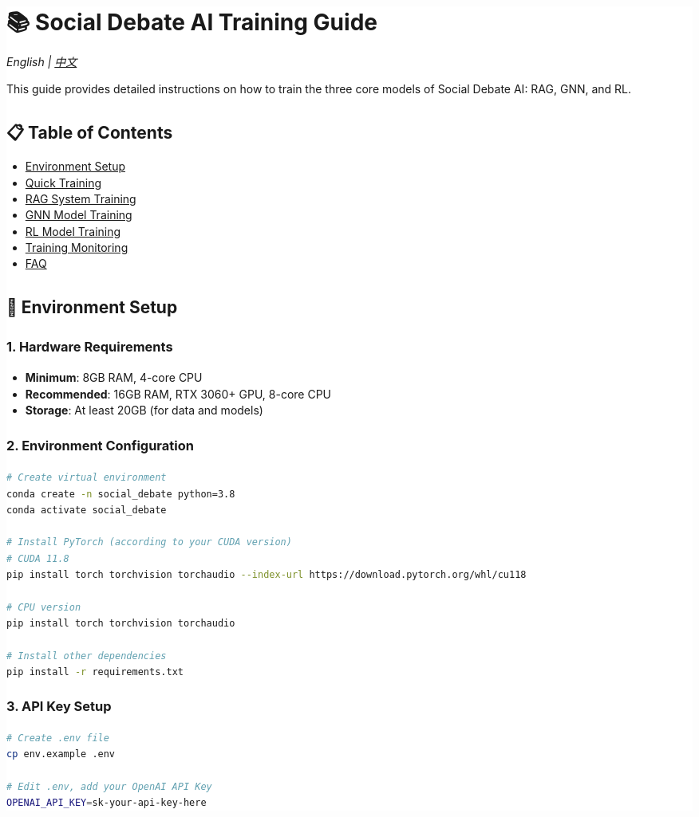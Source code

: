 # 📚 Social Debate AI Training Guide

*English | [中文](#chinese-version)*

This guide provides detailed instructions on how to train the three core models of Social Debate AI: RAG, GNN, and RL.

## 📋 Table of Contents

- [Environment Setup](#environment-setup)
- [Quick Training](#quick-training)
- [RAG System Training](#rag-system-training)
- [GNN Model Training](#gnn-model-training)
- [RL Model Training](#rl-model-training)
- [Training Monitoring](#training-monitoring)
- [FAQ](#faq)

## 🔧 Environment Setup

### 1. Hardware Requirements
- **Minimum**: 8GB RAM, 4-core CPU
- **Recommended**: 16GB RAM, RTX 3060+ GPU, 8-core CPU
- **Storage**: At least 20GB (for data and models)

### 2. Environment Configuration
```bash
# Create virtual environment
conda create -n social_debate python=3.8
conda activate social_debate

# Install PyTorch (according to your CUDA version)
# CUDA 11.8
pip install torch torchvision torchaudio --index-url https://download.pytorch.org/whl/cu118

# CPU version
pip install torch torchvision torchaudio

# Install other dependencies
pip install -r requirements.txt
```

### 3. API Key Setup
```bash
# Create .env file
cp env.example .env

# Edit .env, add your OpenAI API Key
OPENAI_API_KEY=sk-your-api-key-here
```
